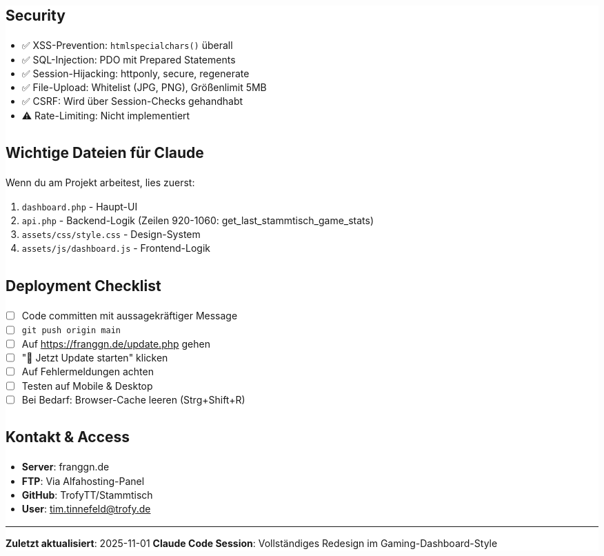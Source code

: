 ## Security

- ✅ XSS-Prevention: `htmlspecialchars()` überall
- ✅ SQL-Injection: PDO mit Prepared Statements
- ✅ Session-Hijacking: httponly, secure, regenerate
- ✅ File-Upload: Whitelist (JPG, PNG), Größenlimit 5MB
- ✅ CSRF: Wird über Session-Checks gehandhabt
- ⚠️ Rate-Limiting: Nicht implementiert

## Wichtige Dateien für Claude

Wenn du am Projekt arbeitest, lies zuerst:
1. `dashboard.php` - Haupt-UI
2. `api.php` - Backend-Logik (Zeilen 920-1060: get_last_stammtisch_game_stats)
3. `assets/css/style.css` - Design-System
4. `assets/js/dashboard.js` - Frontend-Logik

## Deployment Checklist

- [ ] Code committen mit aussagekräftiger Message
- [ ] `git push origin main`
- [ ] Auf https://franggn.de/update.php gehen
- [ ] "🚀 Jetzt Update starten" klicken
- [ ] Auf Fehlermeldungen achten
- [ ] Testen auf Mobile & Desktop
- [ ] Bei Bedarf: Browser-Cache leeren (Strg+Shift+R)

## Kontakt & Access

- **Server**: franggn.de
- **FTP**: Via Alfahosting-Panel
- **GitHub**: TrofyTT/Stammtisch
- **User**: tim.tinnefeld@trofy.de

---

**Zuletzt aktualisiert**: 2025-11-01
**Claude Code Session**: Vollständiges Redesign im Gaming-Dashboard-Style
